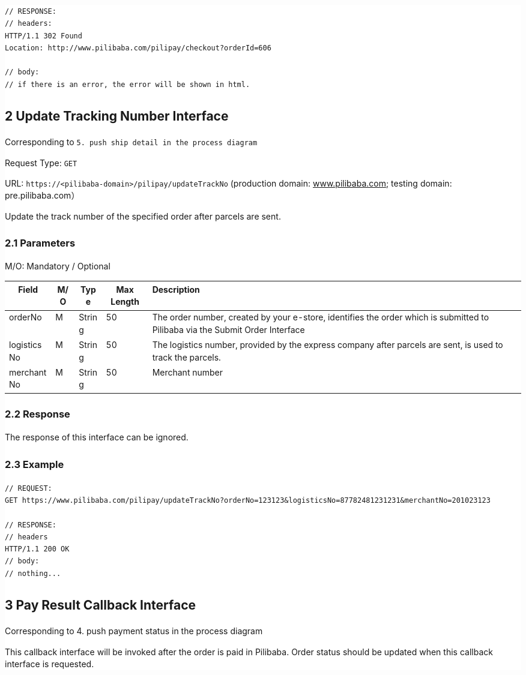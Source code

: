     // RESPONSE:
    // headers:
    HTTP/1.1 302 Found
    Location: http://www.pilibaba.com/pilipay/checkout?orderId=606
    
    // body:
    // if there is an error, the error will be shown in html.
    
## 2 Update Tracking Number Interface

Corresponding to `5. push ship detail in the process diagram`

Request Type: `GET`

URL: `https://<pilibaba-domain>/pilipay/updateTrackNo` (production domain: www.pilibaba.com; testing domain: pre.pilibaba.com）

Update the track number of the specified order after parcels are sent.

### 2.1 Parameters

M/O: Mandatory / Optional


|Field	      |M/O	|Type	|Max Length	|Description|
|-------------|----|-----|----------|:------------|
|orderNo	  |M	|String	|50	        |The order number, created by your e-store, identifies the order which is submitted to Pilibaba via the Submit Order Interface|
|logisticsNo  |M	|String	|50	        |The logistics number, provided by the express company after parcels are sent, is used to track the parcels.|
|merchantNo	  |M	|String	|50         |Merchant number|

### 2.2 Response

The response of this interface can be ignored.

### 2.3 Example

    // REQUEST:
    GET https://www.pilibaba.com/pilipay/updateTrackNo?orderNo=123123&logisticsNo=87782481231231&merchantNo=201023123
    
    // RESPONSE:
    // headers
    HTTP/1.1 200 OK
    // body:
    // nothing...

## 3 Pay Result Callback Interface

Corresponding to 4. push payment status in the process diagram

This callback interface will be invoked after the order is paid in Pilibaba. Order status should be updated when this callback interface is requested.
